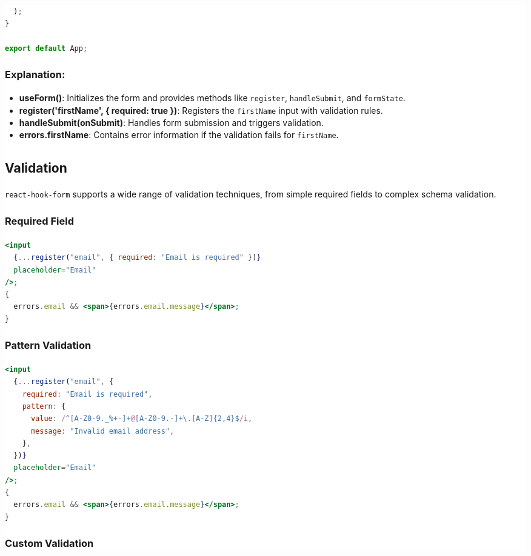 ```jsx
  );
}

export default App;
```

### Explanation:

- **useForm()**: Initializes the form and provides methods like `register`, `handleSubmit`, and `formState`.
- **register('firstName', { required: true })**: Registers the `firstName` input with validation rules.
- **handleSubmit(onSubmit)**: Handles form submission and triggers validation.
- **errors.firstName**: Contains error information if the validation fails for `firstName`.

## Validation

`react-hook-form` supports a wide range of validation techniques, from simple required fields to complex schema validation.

### Required Field

```jsx
<input
  {...register("email", { required: "Email is required" })}
  placeholder="Email"
/>;
{
  errors.email && <span>{errors.email.message}</span>;
}
```

### Pattern Validation

```jsx
<input
  {...register("email", {
    required: "Email is required",
    pattern: {
      value: /^[A-Z0-9._%+-]+@[A-Z0-9.-]+\.[A-Z]{2,4}$/i,
      message: "Invalid email address",
    },
  })}
  placeholder="Email"
/>;
{
  errors.email && <span>{errors.email.message}</span>;
}
```

### Custom Validation
